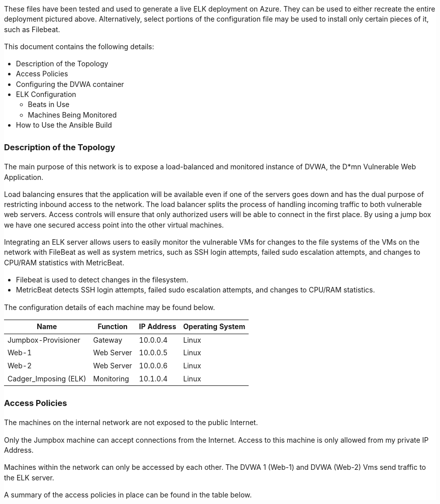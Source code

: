 
These files have been tested and used to generate a live ELK deployment on Azure. They can be used to either recreate the entire deployment pictured above. Alternatively, select portions of the configuration file may be used to install only certain pieces of it, such as Filebeat. 

This document contains the following details:
- Description of the Topology
- Access Policies
- Configuring the DVWA container 
- ELK Configuration
  - Beats in Use
  - Machines Being Monitored
- How to Use the Ansible Build

### Description of the Topology

The main purpose of this network is to expose a load-balanced and monitored instance of DVWA, the D*mn Vulnerable Web Application.

Load balancing ensures that the application will be available even if one of the servers goes down and has the dual purpose of restricting inbound access to the network. The load balancer splits the process of handling incoming traffic to both vulnerable web servers. Access controls will ensure that only authorized users will be able to connect in the first place.  By using a jump box we have one secured access point into the other virtual machines. 

Integrating an ELK server allows users to easily monitor the vulnerable VMs for changes to the file systems of the VMs on the network with FileBeat as well as system metrics, such as SSH login attempts, failed sudo escalation attempts, and changes to CPU/RAM statistics with MetricBeat.

- Filebeat is used to detect changes in the filesystem.
- MetricBeat detects SSH login attempts, failed sudo escalation attempts, and changes to CPU/RAM statistics.

The configuration details of each machine may be found below.

| Name                  | Function   | IP Address | Operating System |
|-----------------------|------------|------------|------------------|
| Jumpbox-Provisioner   | Gateway    | 10.0.0.4   | Linux            |
| Web-1                 | Web Server | 10.0.0.5   | Linux            |
| Web-2                 | Web Server | 10.0.0.6   | Linux            |
| Cadger_Imposing (ELK) | Monitoring | 10.1.0.4   | Linux            |

### Access Policies

The machines on the internal network are not exposed to the public Internet. 

Only the Jumpbox machine can accept connections from the Internet. Access to this machine is only allowed from my private IP Address.

Machines within the network can only be accessed by each other. The DVWA 1 (Web-1) and DVWA (Web-2) Vms send traffic to the ELK server.

A summary of the access policies in place can be found in the table below.
